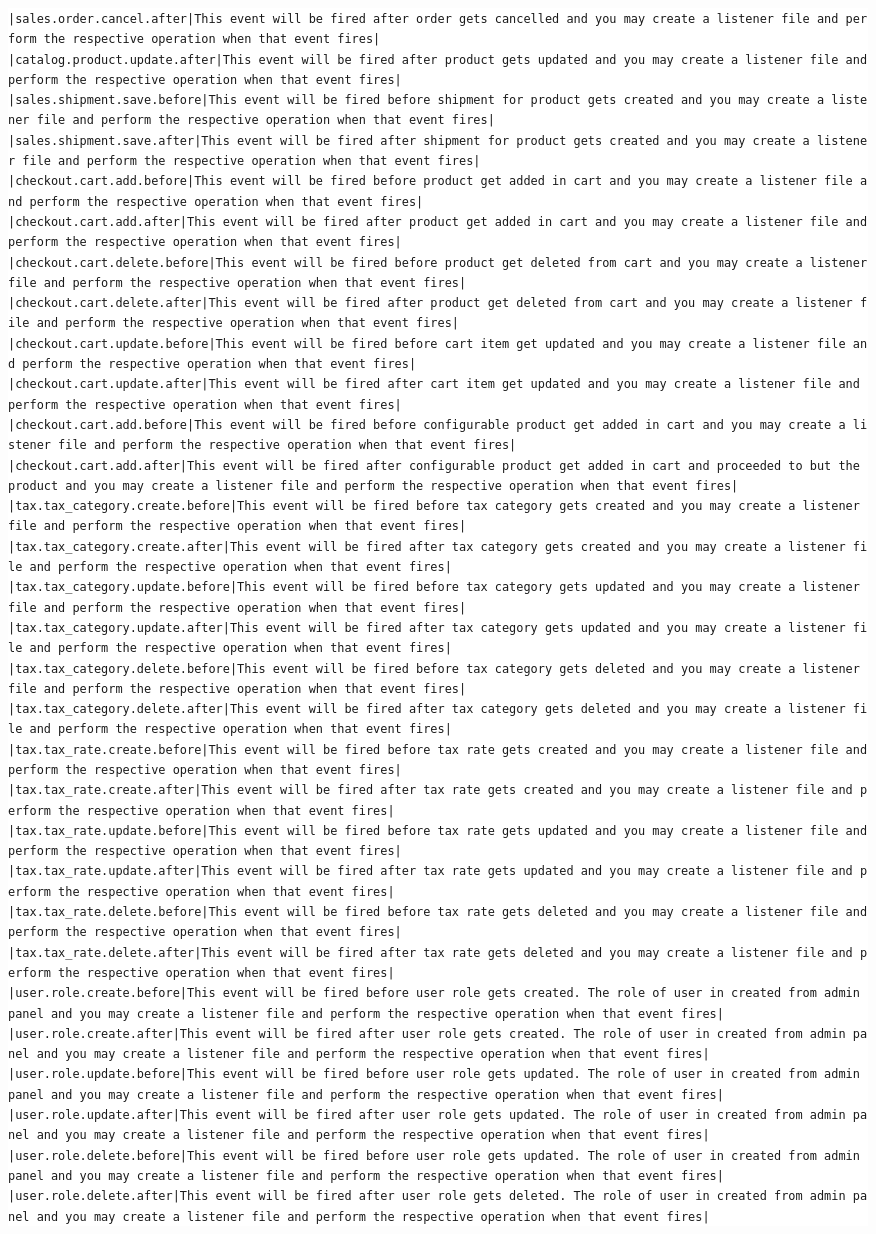     |sales.order.cancel.after|This event will be fired after order gets cancelled and you may create a listener file and perform the respective operation when that event fires|
    |catalog.product.update.after|This event will be fired after product gets updated and you may create a listener file and perform the respective operation when that event fires|
    |sales.shipment.save.before|This event will be fired before shipment for product gets created and you may create a listener file and perform the respective operation when that event fires|
    |sales.shipment.save.after|This event will be fired after shipment for product gets created and you may create a listener file and perform the respective operation when that event fires|
    |checkout.cart.add.before|This event will be fired before product get added in cart and you may create a listener file and perform the respective operation when that event fires|
    |checkout.cart.add.after|This event will be fired after product get added in cart and you may create a listener file and perform the respective operation when that event fires|
    |checkout.cart.delete.before|This event will be fired before product get deleted from cart and you may create a listener file and perform the respective operation when that event fires|
    |checkout.cart.delete.after|This event will be fired after product get deleted from cart and you may create a listener file and perform the respective operation when that event fires|
    |checkout.cart.update.before|This event will be fired before cart item get updated and you may create a listener file and perform the respective operation when that event fires|
    |checkout.cart.update.after|This event will be fired after cart item get updated and you may create a listener file and perform the respective operation when that event fires|
    |checkout.cart.add.before|This event will be fired before configurable product get added in cart and you may create a listener file and perform the respective operation when that event fires|
    |checkout.cart.add.after|This event will be fired after configurable product get added in cart and proceeded to but the product and you may create a listener file and perform the respective operation when that event fires|
    |tax.tax_category.create.before|This event will be fired before tax category gets created and you may create a listener file and perform the respective operation when that event fires|
    |tax.tax_category.create.after|This event will be fired after tax category gets created and you may create a listener file and perform the respective operation when that event fires|
    |tax.tax_category.update.before|This event will be fired before tax category gets updated and you may create a listener file and perform the respective operation when that event fires|
    |tax.tax_category.update.after|This event will be fired after tax category gets updated and you may create a listener file and perform the respective operation when that event fires|
    |tax.tax_category.delete.before|This event will be fired before tax category gets deleted and you may create a listener file and perform the respective operation when that event fires|
    |tax.tax_category.delete.after|This event will be fired after tax category gets deleted and you may create a listener file and perform the respective operation when that event fires|
    |tax.tax_rate.create.before|This event will be fired before tax rate gets created and you may create a listener file and perform the respective operation when that event fires|
    |tax.tax_rate.create.after|This event will be fired after tax rate gets created and you may create a listener file and perform the respective operation when that event fires|
    |tax.tax_rate.update.before|This event will be fired before tax rate gets updated and you may create a listener file and perform the respective operation when that event fires|
    |tax.tax_rate.update.after|This event will be fired after tax rate gets updated and you may create a listener file and perform the respective operation when that event fires|
    |tax.tax_rate.delete.before|This event will be fired before tax rate gets deleted and you may create a listener file and perform the respective operation when that event fires|
    |tax.tax_rate.delete.after|This event will be fired after tax rate gets deleted and you may create a listener file and perform the respective operation when that event fires|
    |user.role.create.before|This event will be fired before user role gets created. The role of user in created from admin panel and you may create a listener file and perform the respective operation when that event fires|
    |user.role.create.after|This event will be fired after user role gets created. The role of user in created from admin panel and you may create a listener file and perform the respective operation when that event fires|
    |user.role.update.before|This event will be fired before user role gets updated. The role of user in created from admin panel and you may create a listener file and perform the respective operation when that event fires|
    |user.role.update.after|This event will be fired after user role gets updated. The role of user in created from admin panel and you may create a listener file and perform the respective operation when that event fires|
    |user.role.delete.before|This event will be fired before user role gets updated. The role of user in created from admin panel and you may create a listener file and perform the respective operation when that event fires|
    |user.role.delete.after|This event will be fired after user role gets deleted. The role of user in created from admin panel and you may create a listener file and perform the respective operation when that event fires|